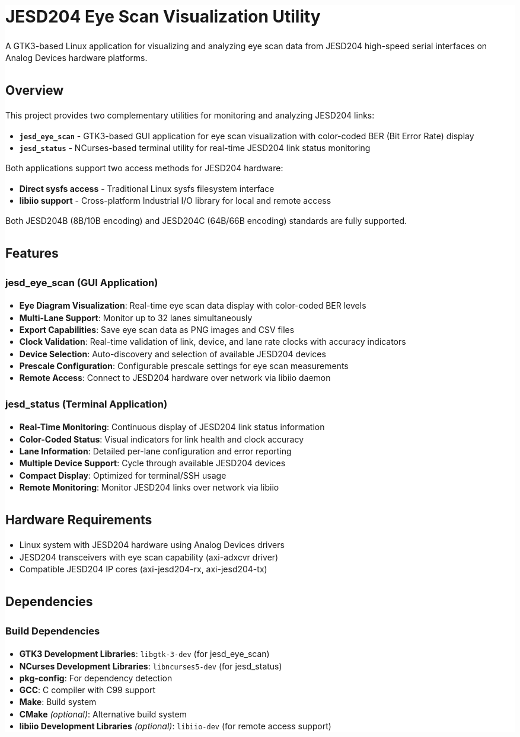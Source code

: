 # JESD204 Eye Scan Visualization Utility

A GTK3-based Linux application for visualizing and analyzing eye scan data from JESD204 high-speed serial interfaces on Analog Devices hardware platforms.

## Overview

This project provides two complementary utilities for monitoring and analyzing JESD204 links:

- **`jesd_eye_scan`** - GTK3-based GUI application for eye scan visualization with color-coded BER (Bit Error Rate) display
- **`jesd_status`** - NCurses-based terminal utility for real-time JESD204 link status monitoring

Both applications support two access methods for JESD204 hardware:
- **Direct sysfs access** - Traditional Linux sysfs filesystem interface
- **libiio support** - Cross-platform Industrial I/O library for local and remote access

Both JESD204B (8B/10B encoding) and JESD204C (64B/66B encoding) standards are fully supported.

## Features

### jesd_eye_scan (GUI Application)
- **Eye Diagram Visualization**: Real-time eye scan data display with color-coded BER levels
- **Multi-Lane Support**: Monitor up to 32 lanes simultaneously  
- **Export Capabilities**: Save eye scan data as PNG images and CSV files
- **Clock Validation**: Real-time validation of link, device, and lane rate clocks with accuracy indicators
- **Device Selection**: Auto-discovery and selection of available JESD204 devices
- **Prescale Configuration**: Configurable prescale settings for eye scan measurements
- **Remote Access**: Connect to JESD204 hardware over network via libiio daemon

### jesd_status (Terminal Application)
- **Real-Time Monitoring**: Continuous display of JESD204 link status information
- **Color-Coded Status**: Visual indicators for link health and clock accuracy
- **Lane Information**: Detailed per-lane configuration and error reporting
- **Multiple Device Support**: Cycle through available JESD204 devices
- **Compact Display**: Optimized for terminal/SSH usage
- **Remote Monitoring**: Monitor JESD204 links over network via libiio

## Hardware Requirements

- Linux system with JESD204 hardware using Analog Devices drivers
- JESD204 transceivers with eye scan capability (axi-adxcvr driver)
- Compatible JESD204 IP cores (axi-jesd204-rx, axi-jesd204-tx)

## Dependencies

### Build Dependencies
- **GTK3 Development Libraries**: `libgtk-3-dev` (for jesd_eye_scan)
- **NCurses Development Libraries**: `libncurses5-dev` (for jesd_status)
- **pkg-config**: For dependency detection
- **GCC**: C compiler with C99 support
- **Make**: Build system
- **CMake** *(optional)*: Alternative build system
- **libiio Development Libraries** *(optional)*: `libiio-dev` (for remote access support)

